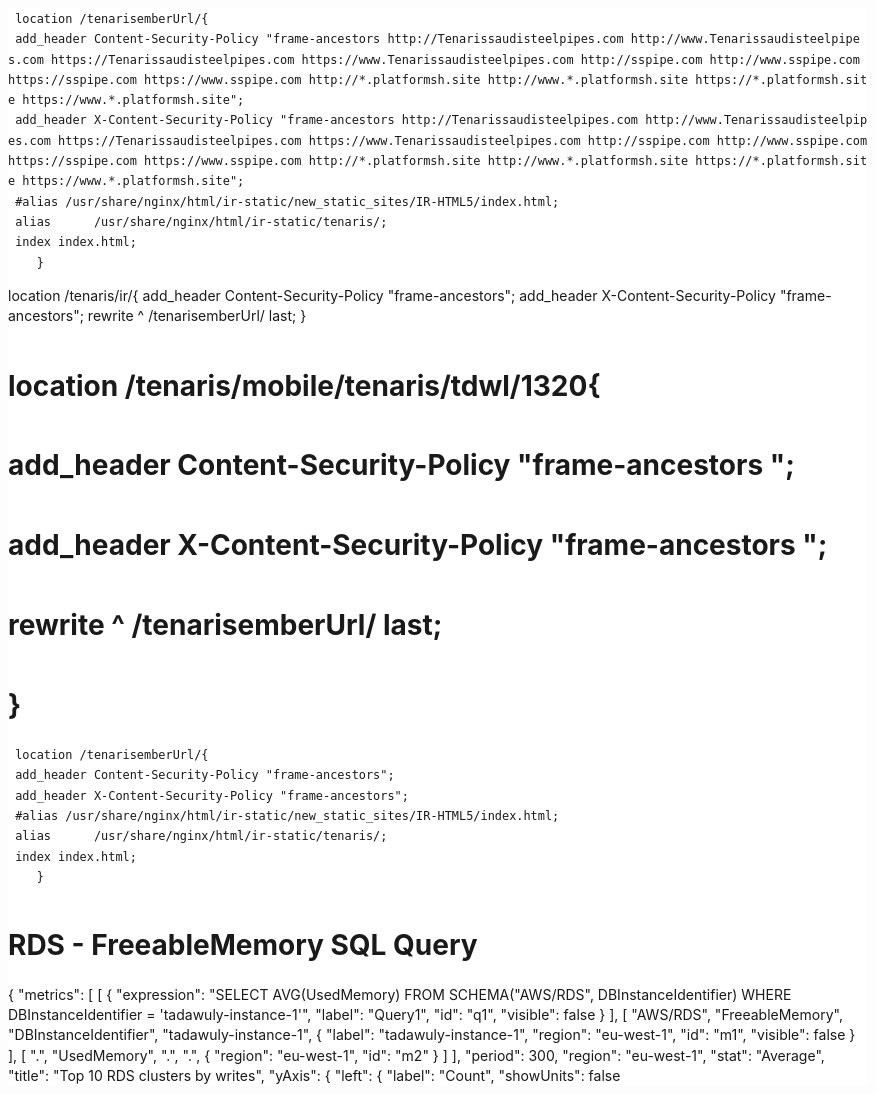      location /tenarisemberUrl/{
     add_header Content-Security-Policy "frame-ancestors http://Tenarissaudisteelpipes.com http://www.Tenarissaudisteelpipes.com https://Tenarissaudisteelpipes.com https://www.Tenarissaudisteelpipes.com http://sspipe.com http://www.sspipe.com https://sspipe.com https://www.sspipe.com http://*.platformsh.site http://www.*.platformsh.site https://*.platformsh.site https://www.*.platformsh.site";
     add_header X-Content-Security-Policy "frame-ancestors http://Tenarissaudisteelpipes.com http://www.Tenarissaudisteelpipes.com https://Tenarissaudisteelpipes.com https://www.Tenarissaudisteelpipes.com http://sspipe.com http://www.sspipe.com https://sspipe.com https://www.sspipe.com http://*.platformsh.site http://www.*.platformsh.site https://*.platformsh.site https://www.*.platformsh.site";
     #alias /usr/share/nginx/html/ir-static/new_static_sites/IR-HTML5/index.html;
     alias      /usr/share/nginx/html/ir-static/tenaris/;
     index index.html;
        }





location /tenaris/ir/{
     add_header Content-Security-Policy "frame-ancestors";
     add_header X-Content-Security-Policy "frame-ancestors";
     rewrite ^ /tenarisemberUrl/ last;
        }

#     location /tenaris/mobile/tenaris/tdwl/1320{
#     add_header Content-Security-Policy "frame-ancestors ";
#     add_header X-Content-Security-Policy "frame-ancestors ";
#     rewrite ^ /tenarisemberUrl/ last;
#        }

     location /tenarisemberUrl/{
     add_header Content-Security-Policy "frame-ancestors";
     add_header X-Content-Security-Policy "frame-ancestors";
     #alias /usr/share/nginx/html/ir-static/new_static_sites/IR-HTML5/index.html;
     alias      /usr/share/nginx/html/ir-static/tenaris/;
     index index.html;
        }

# RDS - FreeableMemory SQL Query

{
    "metrics": [
        [ { "expression": "SELECT AVG(UsedMemory) FROM SCHEMA(\"AWS/RDS\", DBInstanceIdentifier) WHERE DBInstanceIdentifier = 'tadawuly-instance-1'", "label": "Query1", "id": "q1", "visible": false } ],
        [ "AWS/RDS", "FreeableMemory", "DBInstanceIdentifier", "tadawuly-instance-1", { "label": "tadawuly-instance-1", "region": "eu-west-1", "id": "m1", "visible": false } ],
        [ ".", "UsedMemory", ".", ".", { "region": "eu-west-1", "id": "m2" } ]
    ],
    "period": 300,
    "region": "eu-west-1",
    "stat": "Average",
    "title": "Top 10 RDS clusters by writes",
    "yAxis": {
        "left": {
            "label": "Count",
            "showUnits": false